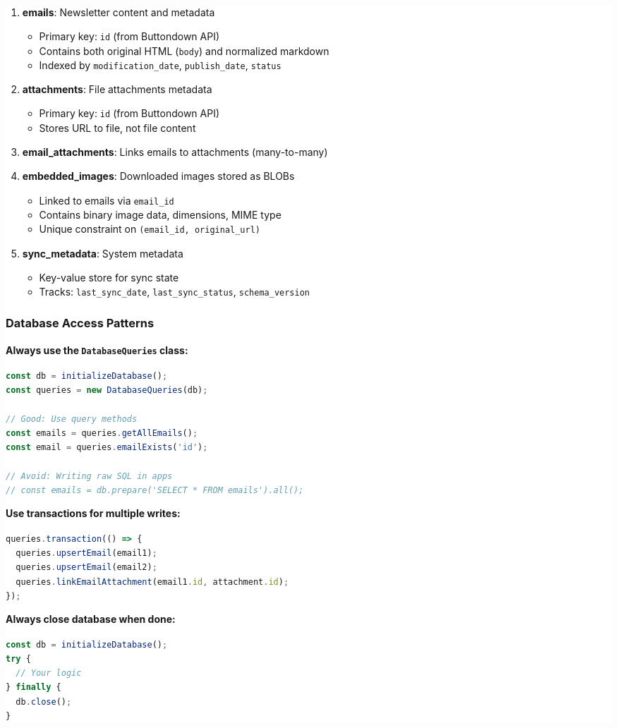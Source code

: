 1. **emails**: Newsletter content and metadata

   - Primary key: `id` (from Buttondown API)
   - Contains both original HTML (`body`) and normalized markdown
   - Indexed by `modification_date`, `publish_date`, `status`

2. **attachments**: File attachments metadata

   - Primary key: `id` (from Buttondown API)
   - Stores URL to file, not file content

3. **email_attachments**: Links emails to attachments (many-to-many)

4. **embedded_images**: Downloaded images stored as BLOBs

   - Linked to emails via `email_id`
   - Contains binary image data, dimensions, MIME type
   - Unique constraint on `(email_id, original_url)`

5. **sync_metadata**: System metadata
   - Key-value store for sync state
   - Tracks: `last_sync_date`, `last_sync_status`, `schema_version`

### Database Access Patterns

**Always use the `DatabaseQueries` class:**

```typescript
const db = initializeDatabase();
const queries = new DatabaseQueries(db);

// Good: Use query methods
const emails = queries.getAllEmails();
const email = queries.emailExists('id');

// Avoid: Writing raw SQL in apps
// const emails = db.prepare('SELECT * FROM emails').all();
```

**Use transactions for multiple writes:**

```typescript
queries.transaction(() => {
  queries.upsertEmail(email1);
  queries.upsertEmail(email2);
  queries.linkEmailAttachment(email1.id, attachment.id);
});
```

**Always close database when done:**

```typescript
const db = initializeDatabase();
try {
  // Your logic
} finally {
  db.close();
}
```
